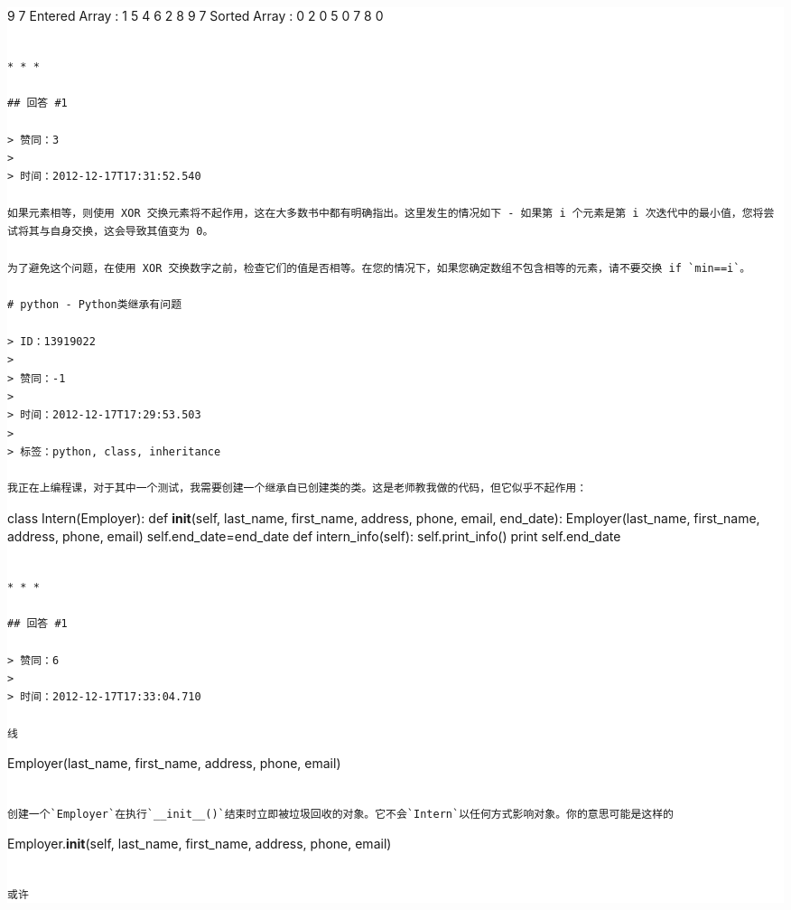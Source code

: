 9
7
Entered Array : 
1 5 4 6 2 8 9 7 
Sorted Array : 
0 2 0 5 0 7 8 0 
```

* * *

## 回答 #1

> 赞同：3
> 
> 时间：2012-12-17T17:31:52.540

如果元素相等，则使用 XOR 交换元素将不起作用，这在大多数书中都有明确指出。这里发生的情况如下 - 如果第 i 个元素是第 i 次迭代中的最小值，您将尝试将其与自身交换，这会导致其值变为 0。

为了避免这个问题，在使用 XOR 交换数字之前，检查它们的值是否相等。在您的情况下，如果您确定数组不包含相等的元素，请不要交换 if `min==i`。

# python - Python类继承有问题

> ID：13919022
> 
> 赞同：-1
> 
> 时间：2012-12-17T17:29:53.503
> 
> 标签：python, class, inheritance

我正在上编程课，对于其中一个测试，我需要创建一个继承自已创建类的类。这是老师教我做的代码，但它似乎不起作用：

```
class Intern(Employer):
    def __init__(self, last_name, first_name, address, phone, email, end_date):
        Employer(last_name, first_name, address, phone, email)
        self.end_date=end_date
    def intern_info(self):
        self.print_info()
        print self.end_date 
```

* * *

## 回答 #1

> 赞同：6
> 
> 时间：2012-12-17T17:33:04.710

线

```
Employer(last_name, first_name, address, phone, email) 
```

创建一个`Employer`在执行`__init__()`结束时立即被垃圾回收的对象。它不会`Intern`以任何方式影响对象。你的意思可能是这样的

```
Employer.__init__(self, last_name, first_name, address, phone, email) 
```

或许

```